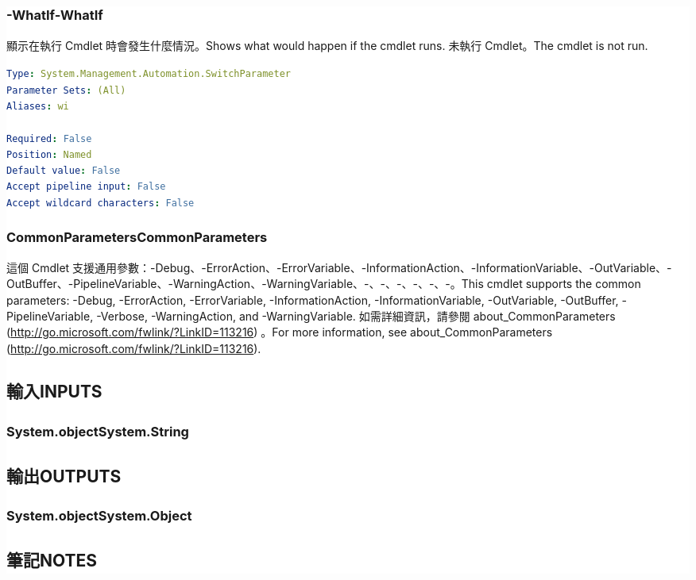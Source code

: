 ### <span data-ttu-id="29a67-161">-WhatIf</span><span class="sxs-lookup"><span data-stu-id="29a67-161">-WhatIf</span></span>
<span data-ttu-id="29a67-162">顯示在執行 Cmdlet 時會發生什麼情況。</span><span class="sxs-lookup"><span data-stu-id="29a67-162">Shows what would happen if the cmdlet runs.</span></span>
<span data-ttu-id="29a67-163">未執行 Cmdlet。</span><span class="sxs-lookup"><span data-stu-id="29a67-163">The cmdlet is not run.</span></span>

```yaml
Type: System.Management.Automation.SwitchParameter
Parameter Sets: (All)
Aliases: wi

Required: False
Position: Named
Default value: False
Accept pipeline input: False
Accept wildcard characters: False
```

### <span data-ttu-id="29a67-164">CommonParameters</span><span class="sxs-lookup"><span data-stu-id="29a67-164">CommonParameters</span></span>
<span data-ttu-id="29a67-165">這個 Cmdlet 支援通用參數：-Debug、-ErrorAction、-ErrorVariable、-InformationAction、-InformationVariable、-OutVariable、-OutBuffer、-PipelineVariable、-WarningAction、-WarningVariable、-、-、-、-、-、-。</span><span class="sxs-lookup"><span data-stu-id="29a67-165">This cmdlet supports the common parameters: -Debug, -ErrorAction, -ErrorVariable, -InformationAction, -InformationVariable, -OutVariable, -OutBuffer, -PipelineVariable, -Verbose, -WarningAction, and -WarningVariable.</span></span> <span data-ttu-id="29a67-166">如需詳細資訊，請參閱 about_CommonParameters (http://go.microsoft.com/fwlink/?LinkID=113216) 。</span><span class="sxs-lookup"><span data-stu-id="29a67-166">For more information, see about_CommonParameters (http://go.microsoft.com/fwlink/?LinkID=113216).</span></span>

## <span data-ttu-id="29a67-167">輸入</span><span class="sxs-lookup"><span data-stu-id="29a67-167">INPUTS</span></span>

### <span data-ttu-id="29a67-168">System.object</span><span class="sxs-lookup"><span data-stu-id="29a67-168">System.String</span></span>

## <span data-ttu-id="29a67-169">輸出</span><span class="sxs-lookup"><span data-stu-id="29a67-169">OUTPUTS</span></span>

### <span data-ttu-id="29a67-170">System.object</span><span class="sxs-lookup"><span data-stu-id="29a67-170">System.Object</span></span>

## <span data-ttu-id="29a67-171">筆記</span><span class="sxs-lookup"><span data-stu-id="29a67-171">NOTES</span></span>
